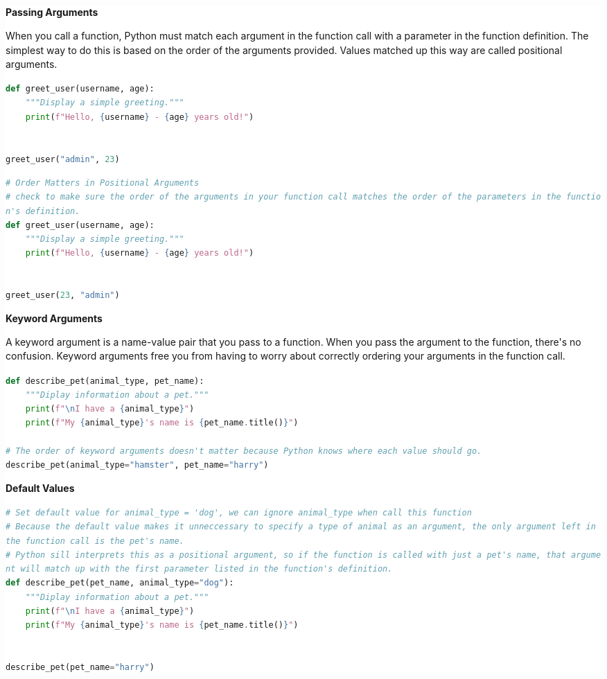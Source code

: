 **Passing Arguments**

When you call a function, Python must match each argument in the function call with a parameter in the function definition. The simplest way to do this is based on the order of the arguments provided. Values matched up this way are called positional arguments.

```py
def greet_user(username, age):
    """Display a simple greeting."""
    print(f"Hello, {username} - {age} years old!")


greet_user("admin", 23)
```

```py
# Order Matters in Positional Arguments
# check to make sure the order of the arguments in your function call matches the order of the parameters in the function's definition.
def greet_user(username, age):
    """Display a simple greeting."""
    print(f"Hello, {username} - {age} years old!")


greet_user(23, "admin")
```

**Keyword Arguments**

A keyword argument is a name-value pair that you pass to a function. When you pass the argument to the function, there's no confusion. Keyword arguments free you from having to worry about correctly ordering your arguments in the function call.


```py
def describe_pet(animal_type, pet_name):
    """Diplay information about a pet."""
    print(f"\nI have a {animal_type}")
    print(f"My {animal_type}'s name is {pet_name.title()}")

# The order of keyword arguments doesn't matter because Python knows where each value should go.
describe_pet(animal_type="hamster", pet_name="harry")
```

**Default Values**

```py
# Set default value for animal_type = 'dog', we can ignore animal_type when call this function 
# Because the default value makes it unneccessary to specify a type of animal as an argument, the only argument left in the function call is the pet's name.
# Python sill interprets this as a positional argument, so if the function is called with just a pet's name, that argument will match up with the first parameter listed in the function's definition.
def describe_pet(pet_name, animal_type="dog"):
    """Diplay information about a pet."""
    print(f"\nI have a {animal_type}")
    print(f"My {animal_type}'s name is {pet_name.title()}")


describe_pet(pet_name="harry")
```
